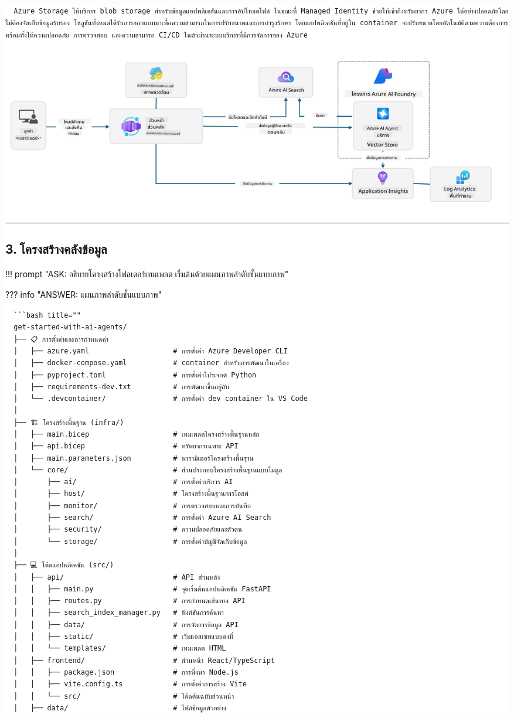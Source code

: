       Azure Storage ให้บริการ blob storage สำหรับข้อมูลแอปพลิเคชันและการอัปโหลดไฟล์ ในขณะที่ Managed Identity ช่วยให้เข้าถึงทรัพยากร Azure ได้อย่างปลอดภัยโดยไม่ต้องจัดเก็บข้อมูลรับรอง โซลูชันทั้งหมดได้รับการออกแบบมาเพื่อความสามารถในการปรับขนาดและการบำรุงรักษา โดยแอปพลิเคชันที่อยู่ใน container จะปรับขนาดโดยอัตโนมัติตามความต้องการ พร้อมทั้งให้ความปลอดภัย การตรวจสอบ และความสามารถ CI/CD ในตัวผ่านระบบบริการที่มีการจัดการของ Azure

![Architecture](../../../../../translated_images/architecture.48d94861e6e6cdc000edd4d7e2a5020cf2e97a97dbe353789ae9da48c946ccd0.th.png)

---

## 3. โครงสร้างคลังข้อมูล

!!! prompt "ASK: อธิบายโครงสร้างโฟลเดอร์เทมเพลต เริ่มต้นด้วยแผนภาพลำดับชั้นแบบภาพ"

??? info "ANSWER: แผนภาพลำดับชั้นแบบภาพ"

      ```bash title="" 
      get-started-with-ai-agents/
      ├── 📋 การตั้งค่าและการกำหนดค่า
      │   ├── azure.yaml                    # การตั้งค่า Azure Developer CLI
      │   ├── docker-compose.yaml           # container สำหรับการพัฒนาในเครื่อง
      │   ├── pyproject.toml                # การตั้งค่าโปรเจกต์ Python
      │   ├── requirements-dev.txt          # การพัฒนาขึ้นอยู่กับ
      │   └── .devcontainer/                # การตั้งค่า dev container ใน VS Code
      │
      ├── 🏗️ โครงสร้างพื้นฐาน (infra/)
      │   ├── main.bicep                    # เทมเพลตโครงสร้างพื้นฐานหลัก
      │   ├── api.bicep                     # ทรัพยากรเฉพาะ API
      │   ├── main.parameters.json          # พารามิเตอร์โครงสร้างพื้นฐาน
      │   └── core/                         # ส่วนประกอบโครงสร้างพื้นฐานแบบโมดูล
      │       ├── ai/                       # การตั้งค่าบริการ AI
      │       ├── host/                     # โครงสร้างพื้นฐานการโฮสต์
      │       ├── monitor/                  # การตรวจสอบและการบันทึก
      │       ├── search/                   # การตั้งค่า Azure AI Search
      │       ├── security/                 # ความปลอดภัยและตัวตน
      │       └── storage/                  # การตั้งค่าบัญชีจัดเก็บข้อมูล
      │
      ├── 💻 โค้ดแอปพลิเคชัน (src/)
      │   ├── api/                          # API ส่วนหลัง
      │   │   ├── main.py                   # จุดเริ่มต้นแอปพลิเคชัน FastAPI
      │   │   ├── routes.py                 # การกำหนดเส้นทาง API
      │   │   ├── search_index_manager.py   # ฟังก์ชันการค้นหา
      │   │   ├── data/                     # การจัดการข้อมูล API
      │   │   ├── static/                   # เว็บแอสเซทแบบคงที่
      │   │   └── templates/                # เทมเพลต HTML
      │   ├── frontend/                     # ส่วนหน้า React/TypeScript
      │   │   ├── package.json              # การพึ่งพา Node.js
      │   │   ├── vite.config.ts            # การตั้งค่าการสร้าง Vite
      │   │   └── src/                      # โค้ดต้นฉบับส่วนหน้า
      │   ├── data/                         # ไฟล์ข้อมูลตัวอย่าง